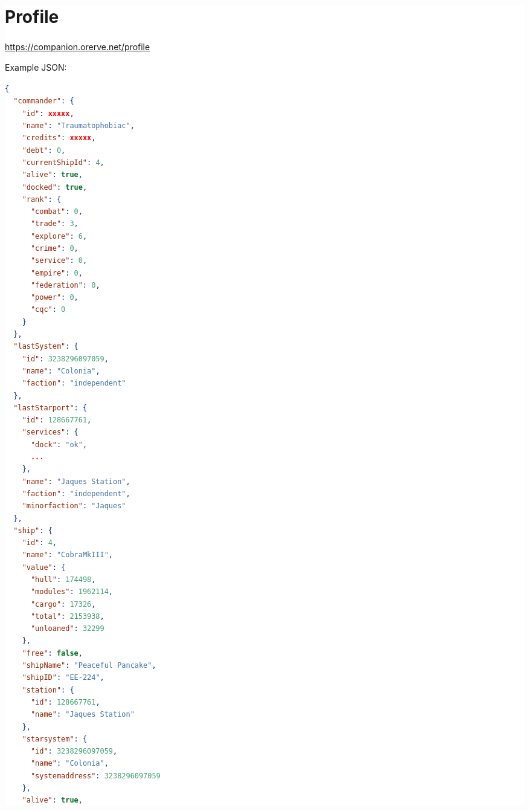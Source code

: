 ﻿# Profile
https://companion.orerve.net/profile

Example JSON:
```json
{
  "commander": {
    "id": xxxxx,
    "name": "Traumatophobiac",
    "credits": xxxxx,
    "debt": 0,
    "currentShipId": 4,
    "alive": true,
    "docked": true,
    "rank": {
      "combat": 0,
      "trade": 3,
      "explore": 6,
      "crime": 0,
      "service": 0,
      "empire": 0,
      "federation": 0,
      "power": 0,
      "cqc": 0
    }
  },
  "lastSystem": {
    "id": 3238296097059,
    "name": "Colonia",
    "faction": "independent"
  },
  "lastStarport": {
    "id": 128667761,
    "services": {
      "dock": "ok",
      ...
    },
    "name": "Jaques Station",
    "faction": "independent",
    "minorfaction": "Jaques"
  },
  "ship": {
    "id": 4,
    "name": "CobraMkIII",
    "value": {
      "hull": 174498,
      "modules": 1962114,
      "cargo": 17326,
      "total": 2153938,
      "unloaned": 32299
    },
    "free": false,
    "shipName": "Peaceful Pancake",
    "shipID": "EE-224",
    "station": {
      "id": 128667761,
      "name": "Jaques Station"
    },
    "starsystem": {
      "id": 3238296097059,
      "name": "Colonia",
      "systemaddress": 3238296097059
    },
    "alive": true,
```